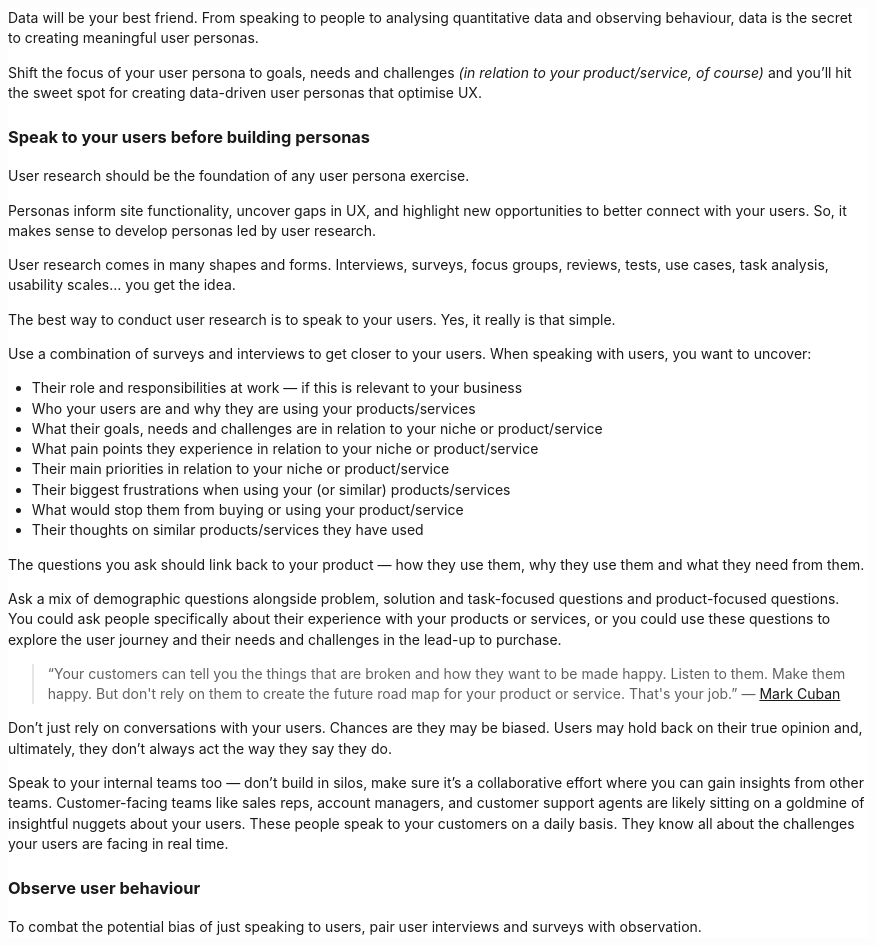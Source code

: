Data will be your best friend. From speaking to people to analysing quantitative data and observing behaviour, data is the secret to creating meaningful user personas.

Shift the focus of your user persona to goals, needs and challenges _(in relation to your product/service, of course)_ and you’ll hit the sweet spot for creating data-driven user personas that optimise UX.

### Speak to your users before building personas

User research should be the foundation of any user persona exercise.

Personas inform site functionality, uncover gaps in UX, and highlight new opportunities to better connect with your users. So, it makes sense to develop personas led by user research.

User research comes in many shapes and forms. Interviews, surveys, focus groups, reviews, tests, use cases, task analysis, usability scales… you get the idea.

The best way to conduct user research is to speak to your users. Yes, it really is that simple.

Use a combination of surveys and interviews to get closer to your users. When speaking with users, you want to uncover:

- Their role and responsibilities at work — if this is relevant to your business
- Who your users are and why they are using your products/services
- What their goals, needs and challenges are in relation to your niche or product/service
- What pain points they experience in relation to your niche or product/service
- Their main priorities in relation to your niche or product/service
- Their biggest frustrations when using your (or similar) products/services
- What would stop them from buying or using your product/service
- Their thoughts on similar products/services they have used

The questions you ask should link back to your product — how they use them, why they use them and what they need from them.

Ask a mix of demographic questions alongside problem, solution and task-focused questions and product-focused questions. You could ask people specifically about their experience with your products or services, or you could use these questions to explore the user journey and their needs and challenges in the lead-up to purchase.

> “Your customers can tell you the things that are broken and how they want to be made happy. Listen to them. Make them happy. But don't rely on them to create the future road map for your product or service. That's your job.” — [Mark Cuban](https://www.entrepreneur.com/leadership/mark-cuban-on-why-you-should-never-listen-to-your-customers/222501)

Don’t just rely on conversations with your users. Chances are they may be biased. Users may hold back on their true opinion and, ultimately, they don’t always act the way they say they do.

Speak to your internal teams too — don’t build in silos, make sure it’s a collaborative effort where you can gain insights from other teams. Customer-facing teams like sales reps, account managers, and customer support agents are likely sitting on a goldmine of insightful nuggets about your users. These people speak to your customers on a daily basis. They know all about the challenges your users are facing in real time.

### Observe user behaviour

To combat the potential bias of just speaking to users, pair user interviews and surveys with observation.

